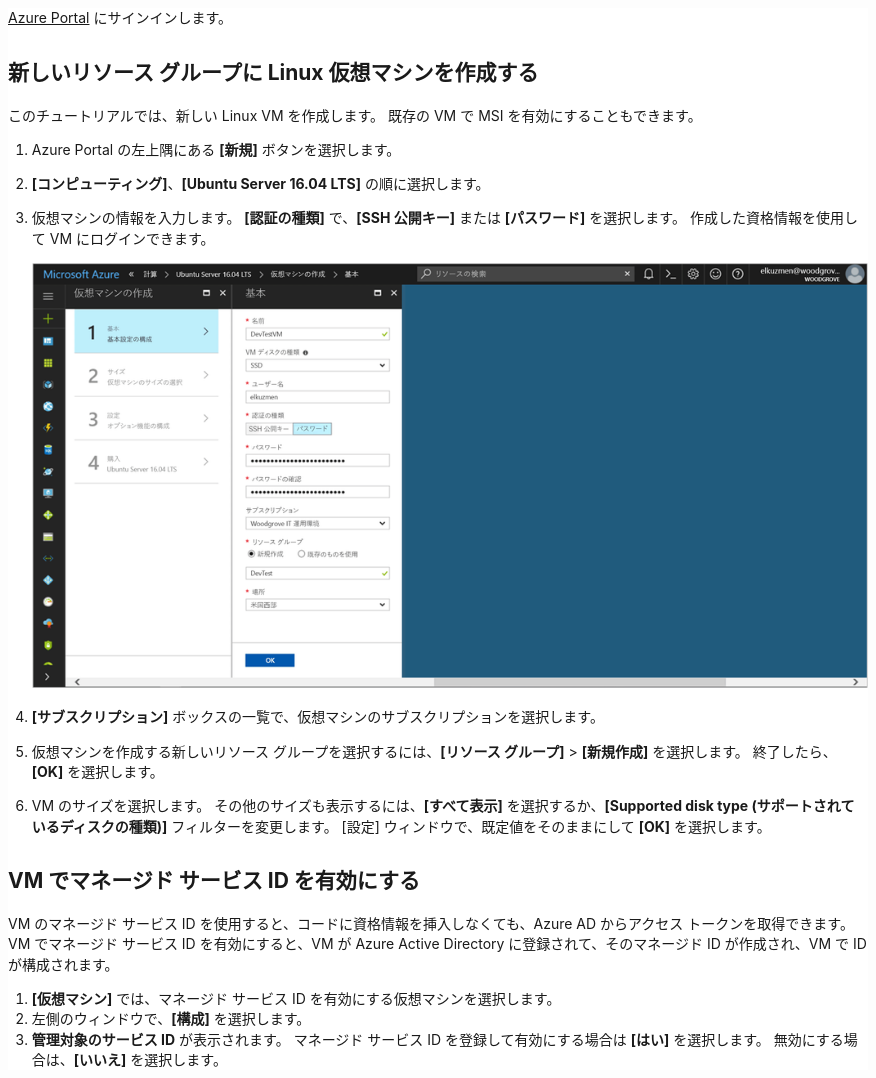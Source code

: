 [Azure Portal](https://portal.azure.com) にサインインします。

## <a name="create-a-linux-virtual-machine-in-a-new-resource-group"></a>新しいリソース グループに Linux 仮想マシンを作成する

このチュートリアルでは、新しい Linux VM を作成します。 既存の VM で MSI を有効にすることもできます。

1. Azure Portal の左上隅にある **[新規]** ボタンを選択します。
2. **[コンピューティング]**、**[Ubuntu Server 16.04 LTS]** の順に選択します。
3. 仮想マシンの情報を入力します。 **[認証の種類]** で、**[SSH 公開キー]** または **[パスワード]** を選択します。 作成した資格情報を使用して VM にログインできます。

   ![仮想マシンを作成するための [基本] ウィンドウ](media/msi-tutorial-linux-vm-access-arm/msi-linux-vm.png)

4. **[サブスクリプション]** ボックスの一覧で、仮想マシンのサブスクリプションを選択します。
5. 仮想マシンを作成する新しいリソース グループを選択するには、**[リソース グループ]** > **[新規作成]** を選択します。 終了したら、**[OK]** を選択します。
6. VM のサイズを選択します。 その他のサイズも表示するには、**[すべて表示]** を選択するか、**[Supported disk type (サポートされているディスクの種類)]** フィルターを変更します。 [設定] ウィンドウで、既定値をそのままにして **[OK]** を選択します。

## <a name="enable-managed-service-identity-on-your-vm"></a>VM でマネージド サービス ID を有効にする

VM のマネージド サービス ID を使用すると、コードに資格情報を挿入しなくても、Azure AD からアクセス トークンを取得できます。 VM でマネージド サービス ID を有効にすると、VM が Azure Active Directory に登録されて、そのマネージド ID が作成され、VM で ID が構成されます。

1. **[仮想マシン]** では、マネージド サービス ID を有効にする仮想マシンを選択します。
2. 左側のウィンドウで、**[構成]** を選択します。
3. 
     **管理対象のサービス ID** が表示されます。 マネージド サービス ID を登録して有効にする場合は **[はい]** を選択します。 無効にする場合は、**[いいえ]** を選択します。